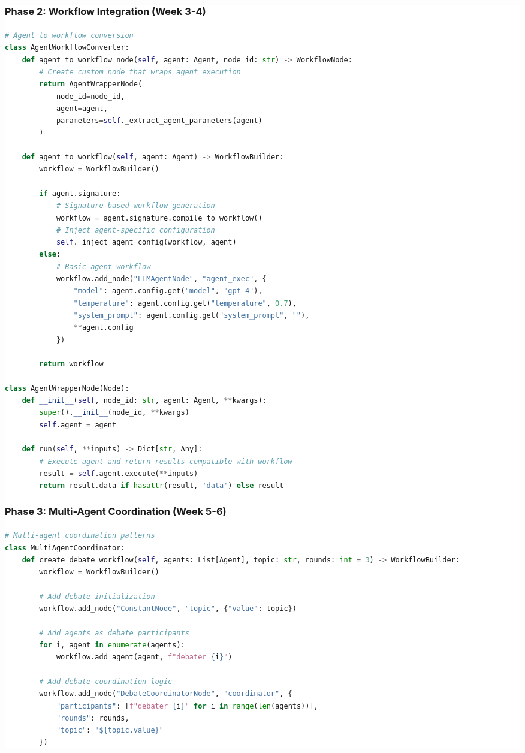 ### Phase 2: Workflow Integration (Week 3-4)
```python
# Agent to workflow conversion
class AgentWorkflowConverter:
    def agent_to_workflow_node(self, agent: Agent, node_id: str) -> WorkflowNode:
        # Create custom node that wraps agent execution
        return AgentWrapperNode(
            node_id=node_id,
            agent=agent,
            parameters=self._extract_agent_parameters(agent)
        )

    def agent_to_workflow(self, agent: Agent) -> WorkflowBuilder:
        workflow = WorkflowBuilder()

        if agent.signature:
            # Signature-based workflow generation
            workflow = agent.signature.compile_to_workflow()
            # Inject agent-specific configuration
            self._inject_agent_config(workflow, agent)
        else:
            # Basic agent workflow
            workflow.add_node("LLMAgentNode", "agent_exec", {
                "model": agent.config.get("model", "gpt-4"),
                "temperature": agent.config.get("temperature", 0.7),
                "system_prompt": agent.config.get("system_prompt", ""),
                **agent.config
            })

        return workflow

class AgentWrapperNode(Node):
    def __init__(self, node_id: str, agent: Agent, **kwargs):
        super().__init__(node_id, **kwargs)
        self.agent = agent

    def run(self, **inputs) -> Dict[str, Any]:
        # Execute agent and return results compatible with workflow
        result = self.agent.execute(**inputs)
        return result.data if hasattr(result, 'data') else result
```

### Phase 3: Multi-Agent Coordination (Week 5-6)
```python
# Multi-agent coordination patterns
class MultiAgentCoordinator:
    def create_debate_workflow(self, agents: List[Agent], topic: str, rounds: int = 3) -> WorkflowBuilder:
        workflow = WorkflowBuilder()

        # Add debate initialization
        workflow.add_node("ConstantNode", "topic", {"value": topic})

        # Add agents as debate participants
        for i, agent in enumerate(agents):
            workflow.add_agent(agent, f"debater_{i}")

        # Add debate coordination logic
        workflow.add_node("DebateCoordinatorNode", "coordinator", {
            "participants": [f"debater_{i}" for i in range(len(agents))],
            "rounds": rounds,
            "topic": "${topic.value}"
        })
```